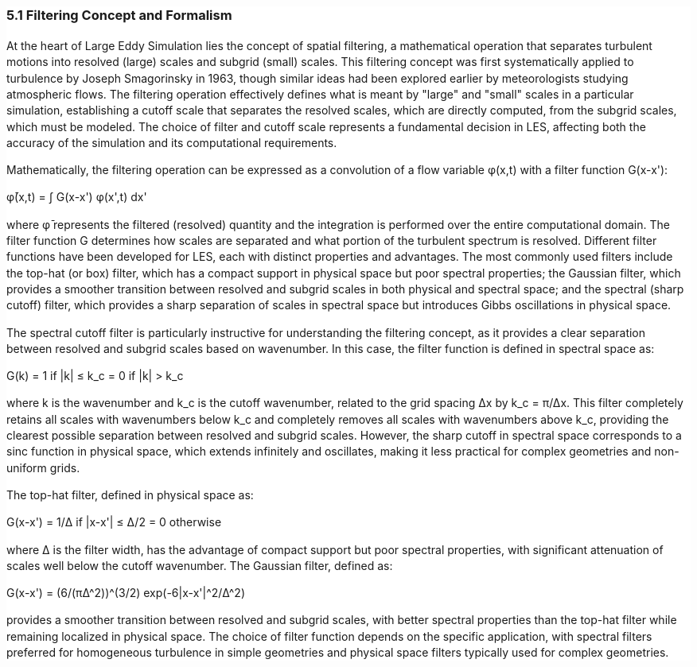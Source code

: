 ### 5.1 Filtering Concept and Formalism

At the heart of Large Eddy Simulation lies the concept of spatial filtering, a mathematical operation that separates turbulent motions into resolved (large) scales and subgrid (small) scales. This filtering concept was first systematically applied to turbulence by Joseph Smagorinsky in 1963, though similar ideas had been explored earlier by meteorologists studying atmospheric flows. The filtering operation effectively defines what is meant by "large" and "small" scales in a particular simulation, establishing a cutoff scale that separates the resolved scales, which are directly computed, from the subgrid scales, which must be modeled. The choice of filter and cutoff scale represents a fundamental decision in LES, affecting both the accuracy of the simulation and its computational requirements.

Mathematically, the filtering operation can be expressed as a convolution of a flow variable φ(x,t) with a filter function G(x-x'):

φ̄(x,t) = ∫ G(x-x') φ(x',t) dx'

where φ̄ represents the filtered (resolved) quantity and the integration is performed over the entire computational domain. The filter function G determines how scales are separated and what portion of the turbulent spectrum is resolved. Different filter functions have been developed for LES, each with distinct properties and advantages. The most commonly used filters include the top-hat (or box) filter, which has a compact support in physical space but poor spectral properties; the Gaussian filter, which provides a smoother transition between resolved and subgrid scales in both physical and spectral space; and the spectral (sharp cutoff) filter, which provides a sharp separation of scales in spectral space but introduces Gibbs oscillations in physical space.

The spectral cutoff filter is particularly instructive for understanding the filtering concept, as it provides a clear separation between resolved and subgrid scales based on wavenumber. In this case, the filter function is defined in spectral space as:

G(k) = 1 if |k| ≤ k_c
      = 0 if |k| > k_c

where k is the wavenumber and k_c is the cutoff wavenumber, related to the grid spacing Δx by k_c = π/Δx. This filter completely retains all scales with wavenumbers below k_c and completely removes all scales with wavenumbers above k_c, providing the clearest possible separation between resolved and subgrid scales. However, the sharp cutoff in spectral space corresponds to a sinc function in physical space, which extends infinitely and oscillates, making it less practical for complex geometries and non-uniform grids.

The top-hat filter, defined in physical space as:

G(x-x') = 1/Δ if |x-x'| ≤ Δ/2
          = 0 otherwise

where Δ is the filter width, has the advantage of compact support but poor spectral properties, with significant attenuation of scales well below the cutoff wavenumber. The Gaussian filter, defined as:

G(x-x') = (6/(πΔ^2))^(3/2) exp(-6|x-x'|^2/Δ^2)

provides a smoother transition between resolved and subgrid scales, with better spectral properties than the top-hat filter while remaining localized in physical space. The choice of filter function depends on the specific application, with spectral filters preferred for homogeneous turbulence in simple geometries and physical space filters typically used for complex geometries.
